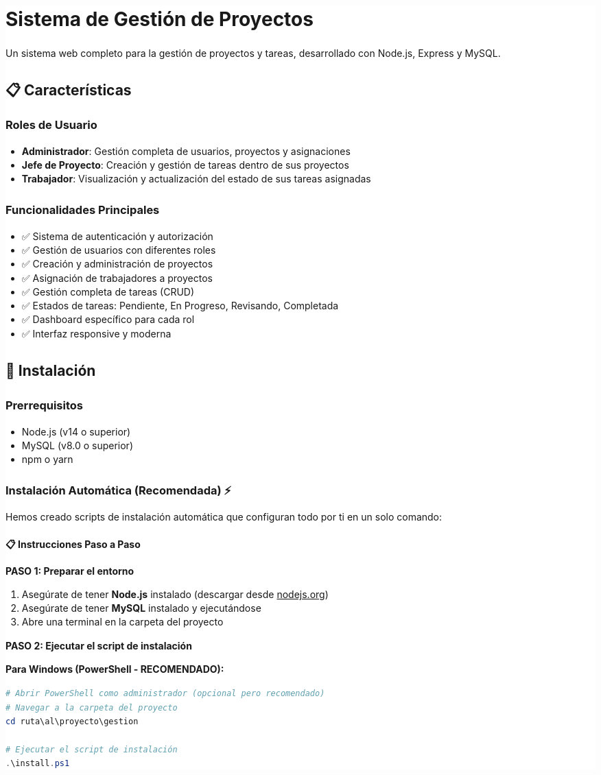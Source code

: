 
# Sistema de Gestión de Proyectos

Un sistema web completo para la gestión de proyectos y tareas, desarrollado con Node.js, Express y MySQL.

## 📋 Características

### Roles de Usuario
- **Administrador**: Gestión completa de usuarios, proyectos y asignaciones
- **Jefe de Proyecto**: Creación y gestión de tareas dentro de sus proyectos
- **Trabajador**: Visualización y actualización del estado de sus tareas asignadas

### Funcionalidades Principales
- ✅ Sistema de autenticación y autorización
- ✅ Gestión de usuarios con diferentes roles
- ✅ Creación y administración de proyectos
- ✅ Asignación de trabajadores a proyectos
- ✅ Gestión completa de tareas (CRUD)
- ✅ Estados de tareas: Pendiente, En Progreso, Revisando, Completada
- ✅ Dashboard específico para cada rol
- ✅ Interfaz responsive y moderna

## 🚀 Instalación

### Prerrequisitos
- Node.js (v14 o superior)
- MySQL (v8.0 o superior)
- npm o yarn

### Instalación Automática (Recomendada) ⚡

Hemos creado scripts de instalación automática que configuran todo por ti en un solo comando:

#### 📋 Instrucciones Paso a Paso

**PASO 1: Preparar el entorno**
1. Asegúrate de tener **Node.js** instalado (descargar desde [nodejs.org](https://nodejs.org/))
2. Asegúrate de tener **MySQL** instalado y ejecutándose
3. Abre una terminal en la carpeta del proyecto

**PASO 2: Ejecutar el script de instalación**

**Para Windows (PowerShell - RECOMENDADO):**
```powershell
# Abrir PowerShell como administrador (opcional pero recomendado)
# Navegar a la carpeta del proyecto
cd ruta\al\proyecto\gestion

# Ejecutar el script de instalación
.\install.ps1
```
